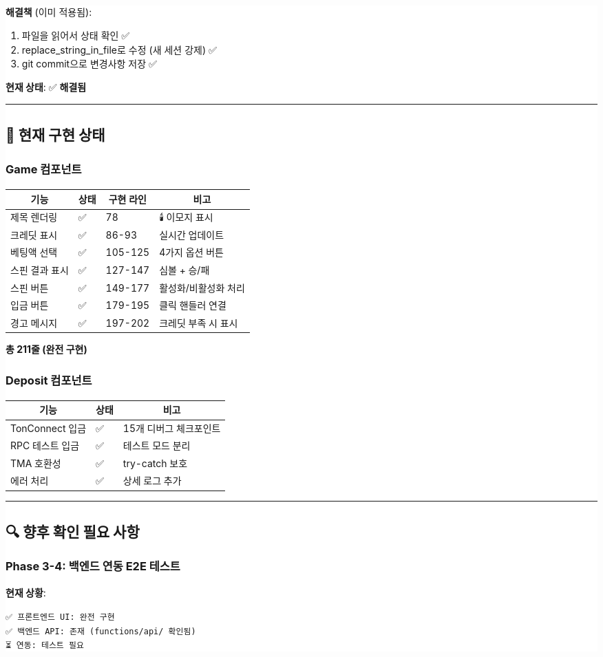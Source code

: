 **해결책** (이미 적용됨):
1. 파일을 읽어서 상태 확인 ✅
2. replace_string_in_file로 수정 (새 세션 강제) ✅
3. git commit으로 변경사항 저장 ✅

**현재 상태**: ✅ **해결됨**

---

## 📁 현재 구현 상태

### Game 컴포넌트

| 기능 | 상태 | 구현 라인 | 비고 |
|------|------|---------|------|
| 제목 렌더링 | ✅ | 78 | 🕯️ 이모지 표시 |
| 크레딧 표시 | ✅ | 86-93 | 실시간 업데이트 |
| 베팅액 선택 | ✅ | 105-125 | 4가지 옵션 버튼 |
| 스핀 결과 표시 | ✅ | 127-147 | 심볼 + 승/패 |
| 스핀 버튼 | ✅ | 149-177 | 활성화/비활성화 처리 |
| 입금 버튼 | ✅ | 179-195 | 클릭 핸들러 연결 |
| 경고 메시지 | ✅ | 197-202 | 크레딧 부족 시 표시 |

**총 211줄 (완전 구현)**

### Deposit 컴포넌트

| 기능 | 상태 | 비고 |
|------|------|------|
| TonConnect 입금 | ✅ | 15개 디버그 체크포인트 |
| RPC 테스트 입금 | ✅ | 테스트 모드 분리 |
| TMA 호환성 | ✅ | try-catch 보호 |
| 에러 처리 | ✅ | 상세 로그 추가 |

---

## 🔍 향후 확인 필요 사항

### Phase 3-4: 백엔드 연동 E2E 테스트

**현재 상황**:
```
✅ 프론트엔드 UI: 완전 구현
✅ 백엔드 API: 존재 (functions/api/ 확인됨)
⏳ 연동: 테스트 필요
```
